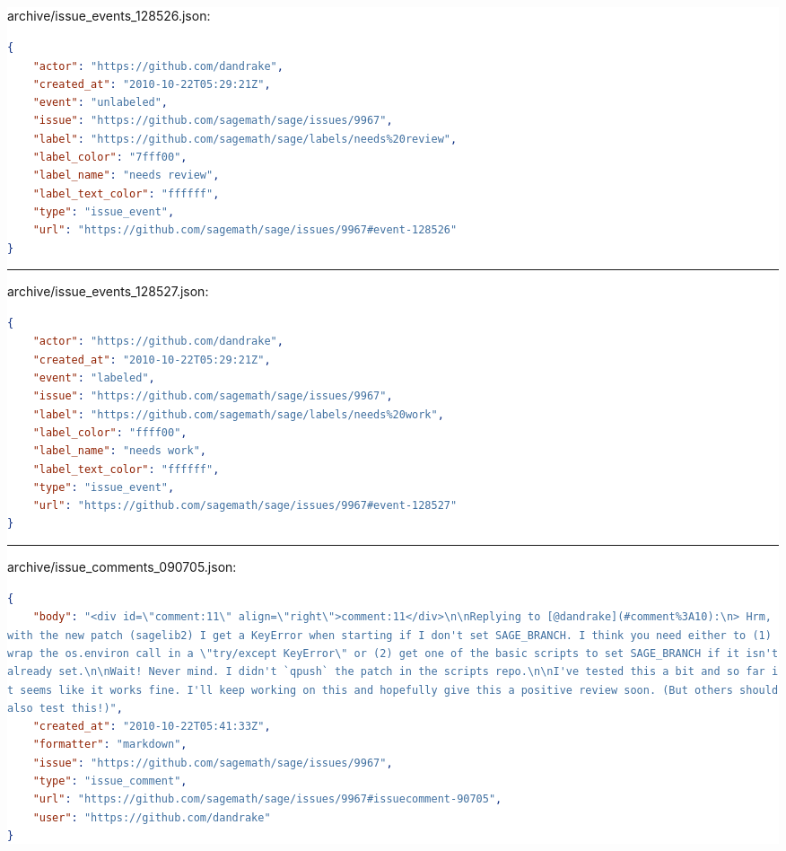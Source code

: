 
archive/issue_events_128526.json:
```json
{
    "actor": "https://github.com/dandrake",
    "created_at": "2010-10-22T05:29:21Z",
    "event": "unlabeled",
    "issue": "https://github.com/sagemath/sage/issues/9967",
    "label": "https://github.com/sagemath/sage/labels/needs%20review",
    "label_color": "7fff00",
    "label_name": "needs review",
    "label_text_color": "ffffff",
    "type": "issue_event",
    "url": "https://github.com/sagemath/sage/issues/9967#event-128526"
}
```



---

archive/issue_events_128527.json:
```json
{
    "actor": "https://github.com/dandrake",
    "created_at": "2010-10-22T05:29:21Z",
    "event": "labeled",
    "issue": "https://github.com/sagemath/sage/issues/9967",
    "label": "https://github.com/sagemath/sage/labels/needs%20work",
    "label_color": "ffff00",
    "label_name": "needs work",
    "label_text_color": "ffffff",
    "type": "issue_event",
    "url": "https://github.com/sagemath/sage/issues/9967#event-128527"
}
```



---

archive/issue_comments_090705.json:
```json
{
    "body": "<div id=\"comment:11\" align=\"right\">comment:11</div>\n\nReplying to [@dandrake](#comment%3A10):\n> Hrm, with the new patch (sagelib2) I get a KeyError when starting if I don't set SAGE_BRANCH. I think you need either to (1) wrap the os.environ call in a \"try/except KeyError\" or (2) get one of the basic scripts to set SAGE_BRANCH if it isn't already set.\n\nWait! Never mind. I didn't `qpush` the patch in the scripts repo.\n\nI've tested this a bit and so far it seems like it works fine. I'll keep working on this and hopefully give this a positive review soon. (But others should also test this!)",
    "created_at": "2010-10-22T05:41:33Z",
    "formatter": "markdown",
    "issue": "https://github.com/sagemath/sage/issues/9967",
    "type": "issue_comment",
    "url": "https://github.com/sagemath/sage/issues/9967#issuecomment-90705",
    "user": "https://github.com/dandrake"
}
```
